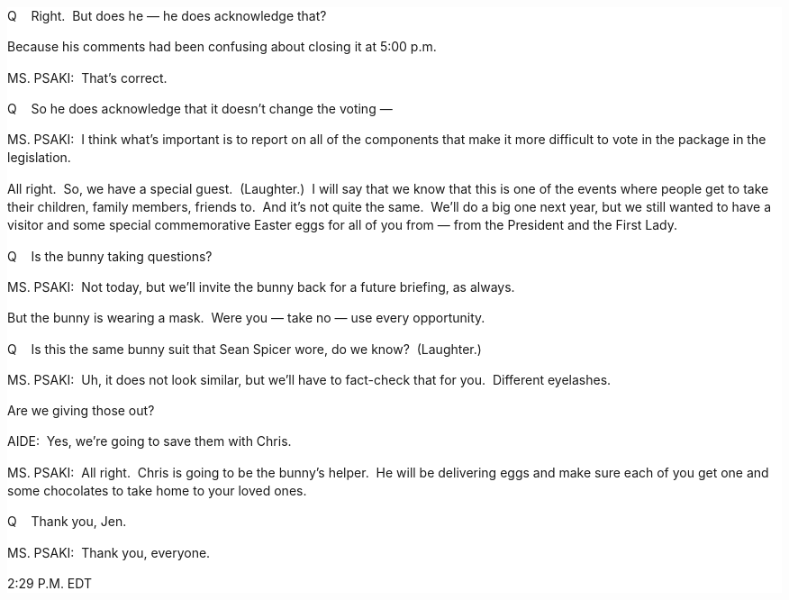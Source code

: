 Q    Right.  But does he — he does acknowledge that?

Because his comments had been confusing about closing it at 5:00 p.m.

MS. PSAKI:  That’s correct.

Q    So he does acknowledge that it doesn’t change the voting —

MS. PSAKI:  I think what’s important is to report on all of the
components that make it more difficult to vote in the package in the
legislation.

All right.  So, we have a special guest.  (Laughter.)  I will say that
we know that this is one of the events where people get to take their
children, family members, friends to.  And it’s not quite the same. 
We’ll do a big one next year, but we still wanted to have a visitor and
some special commemorative Easter eggs for all of you from — from the
President and the First Lady.

Q    Is the bunny taking questions?

MS. PSAKI:  Not today, but we’ll invite the bunny back for a future
briefing, as always.

But the bunny is wearing a mask.  Were you — take no — use every
opportunity.

Q    Is this the same bunny suit that Sean Spicer wore, do we know? 
(Laughter.)

MS. PSAKI:  Uh, it does not look similar, but we’ll have to fact-check
that for you.  Different eyelashes.

Are we giving those out?

AIDE:  Yes, we’re going to save them with Chris.

MS. PSAKI:  All right.  Chris is going to be the bunny’s helper.  He
will be delivering eggs and make sure each of you get one and some
chocolates to take home to your loved ones.

Q    Thank you, Jen.

MS. PSAKI:  Thank you, everyone.

2:29 P.M. EDT
